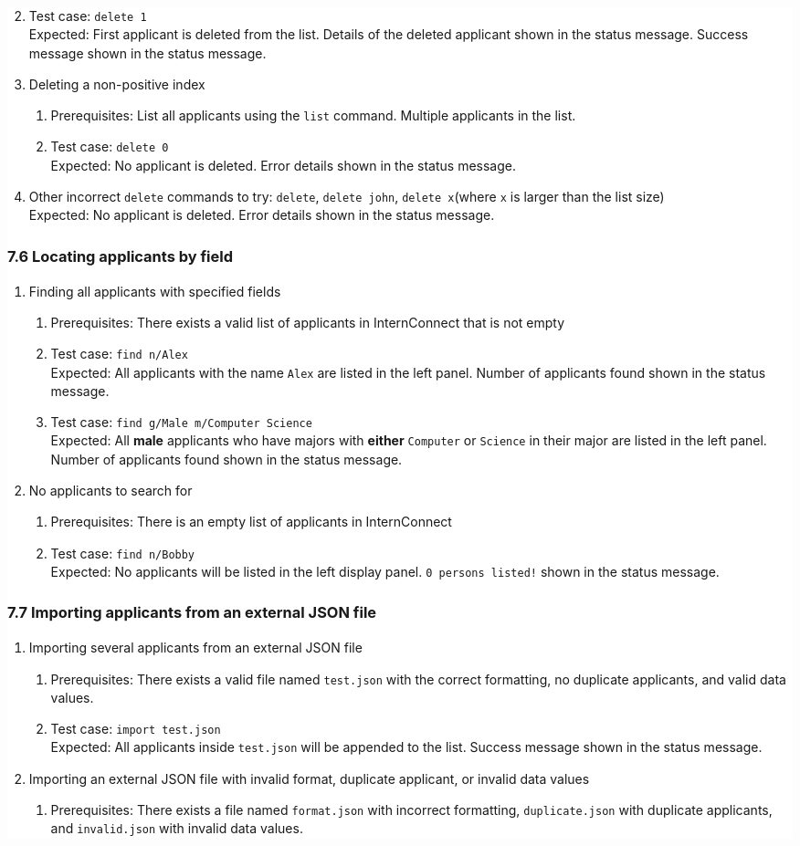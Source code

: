    2. Test case: `delete 1`<br>
      Expected: First applicant is deleted from the list. Details of the deleted applicant shown in the status message.
      Success message shown in the status message.

2. Deleting a non-positive index

   1. Prerequisites: List all applicants using the `list` command. Multiple applicants in the list.

   2. Test case: `delete 0`<br>
      Expected: No applicant is deleted. Error details shown in the status message.

3. Other incorrect `delete` commands to try: `delete`, `delete john`, `delete x`(where `x` is larger than the list size)<br>
   Expected: No applicant is deleted. Error details shown in the status message.

<div style="page-break-after: always;"></div>

### 7.6 Locating applicants by field

1. Finding all applicants with specified fields

   1. Prerequisites: There exists a valid list of applicants in InternConnect that is not empty

   2. Test case: `find n/Alex` <br>
      Expected: All applicants with the name `Alex` are listed in the left panel. Number of applicants found shown in 
      the status message.
   
   3. Test case: `find g/Male m/Computer Science` <br>
      Expected: All **male** applicants who have majors with **either** `Computer` or `Science` in their major are 
      listed in the left panel. Number of applicants found shown in the status message. 

2. No applicants to search for

   1. Prerequisites: There is an empty list of applicants in InternConnect

   2. Test case: `find n/Bobby` <br>
      Expected: No applicants will be listed in the left display panel. `0 persons listed!` shown in the status message.


### 7.7 Importing applicants from an external JSON file

1. Importing several applicants from an external JSON file

   1. Prerequisites: There exists a valid file named `test.json` with the correct formatting, no duplicate applicants,
      and valid data values.

   2. Test case: `import test.json`<br>
      Expected: All applicants inside `test.json` will be appended to the list. Success message shown in the status message.

2. Importing an external JSON file with invalid format, duplicate applicant, or invalid data values

   1. Prerequisites: There exists a file named `format.json` with incorrect formatting, `duplicate.json` with
      duplicate applicants, and `invalid.json` with invalid data values.
